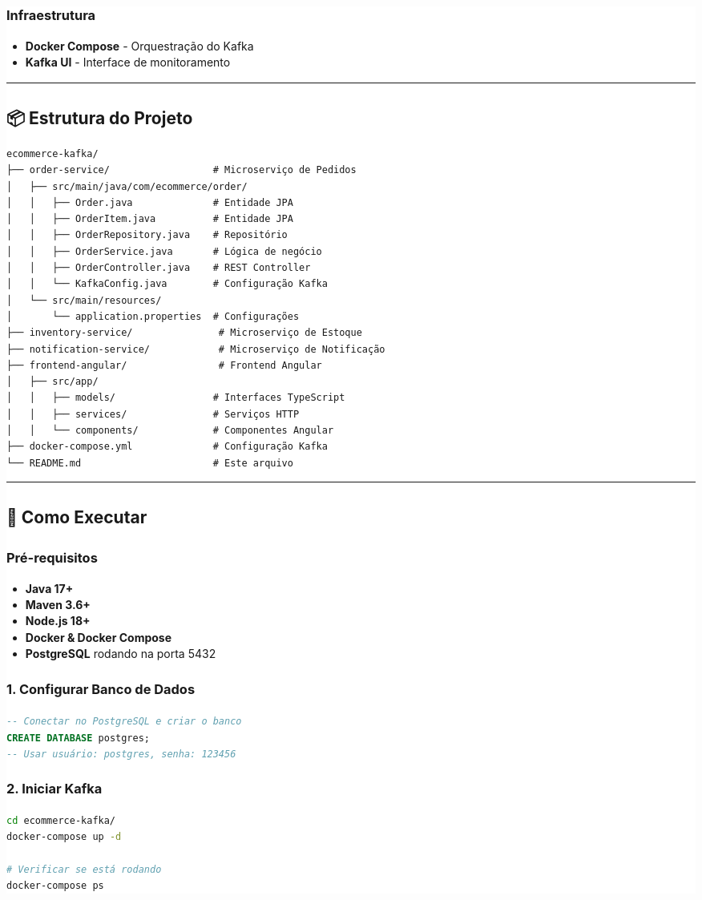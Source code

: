 ### Infraestrutura
- **Docker Compose** - Orquestração do Kafka
- **Kafka UI** - Interface de monitoramento

---

## 📦 Estrutura do Projeto

```
ecommerce-kafka/
├── order-service/                  # Microserviço de Pedidos
│   ├── src/main/java/com/ecommerce/order/
│   │   ├── Order.java              # Entidade JPA
│   │   ├── OrderItem.java          # Entidade JPA
│   │   ├── OrderRepository.java    # Repositório
│   │   ├── OrderService.java       # Lógica de negócio
│   │   ├── OrderController.java    # REST Controller
│   │   └── KafkaConfig.java        # Configuração Kafka
│   └── src/main/resources/
│       └── application.properties  # Configurações
├── inventory-service/               # Microserviço de Estoque
├── notification-service/            # Microserviço de Notificação
├── frontend-angular/                # Frontend Angular
│   ├── src/app/
│   │   ├── models/                 # Interfaces TypeScript
│   │   ├── services/               # Serviços HTTP
│   │   └── components/             # Componentes Angular
├── docker-compose.yml              # Configuração Kafka
└── README.md                       # Este arquivo
```

---

## 🚀 Como Executar

### Pré-requisitos
- **Java 17+**
- **Maven 3.6+**
- **Node.js 18+**
- **Docker & Docker Compose**
- **PostgreSQL** rodando na porta 5432

### 1. Configurar Banco de Dados
```sql
-- Conectar no PostgreSQL e criar o banco
CREATE DATABASE postgres;
-- Usar usuário: postgres, senha: 123456
```

### 2. Iniciar Kafka
```bash
cd ecommerce-kafka/
docker-compose up -d

# Verificar se está rodando
docker-compose ps
```
